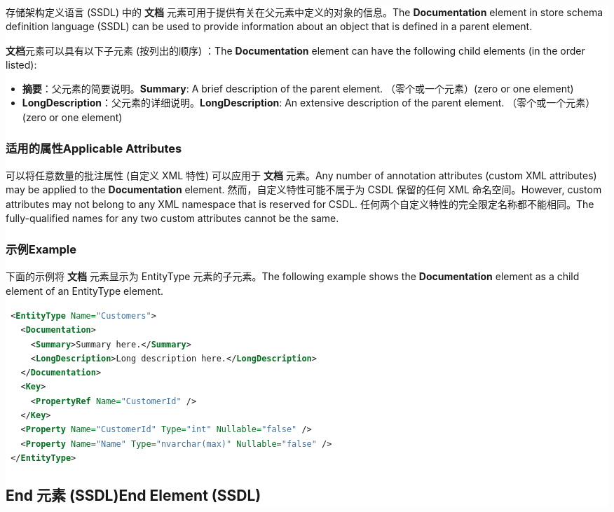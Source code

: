 <span data-ttu-id="c688f-218">存储架构定义语言 (SSDL) 中的 **文档** 元素可用于提供有关在父元素中定义的对象的信息。</span><span class="sxs-lookup"><span data-stu-id="c688f-218">The **Documentation** element in store schema definition language (SSDL) can be used to provide information about an object that is defined in a parent element.</span></span>

<span data-ttu-id="c688f-219">**文档**元素可以具有以下子元素 (按列出的顺序) ：</span><span class="sxs-lookup"><span data-stu-id="c688f-219">The **Documentation** element can have the following child elements (in the order listed):</span></span>

-   <span data-ttu-id="c688f-220">**摘要**：父元素的简要说明。</span><span class="sxs-lookup"><span data-stu-id="c688f-220">**Summary**: A brief description of the parent element.</span></span> <span data-ttu-id="c688f-221">（零个或一个元素）</span><span class="sxs-lookup"><span data-stu-id="c688f-221">(zero or one element)</span></span>
-   <span data-ttu-id="c688f-222">**LongDescription**：父元素的详细说明。</span><span class="sxs-lookup"><span data-stu-id="c688f-222">**LongDescription**: An extensive description of the parent element.</span></span> <span data-ttu-id="c688f-223">（零个或一个元素）</span><span class="sxs-lookup"><span data-stu-id="c688f-223">(zero or one element)</span></span>

### <a name="applicable-attributes"></a><span data-ttu-id="c688f-224">适用的属性</span><span class="sxs-lookup"><span data-stu-id="c688f-224">Applicable Attributes</span></span>

<span data-ttu-id="c688f-225">可以将任意数量的批注属性 (自定义 XML 特性) 可以应用于 **文档** 元素。</span><span class="sxs-lookup"><span data-stu-id="c688f-225">Any number of annotation attributes (custom XML attributes) may be applied to the **Documentation** element.</span></span> <span data-ttu-id="c688f-226">然而，自定义特性可能不属于为 CSDL 保留的任何 XML 命名空间。</span><span class="sxs-lookup"><span data-stu-id="c688f-226">However, custom attributes may not belong to any XML namespace that is reserved for CSDL.</span></span> <span data-ttu-id="c688f-227">任何两个自定义特性的完全限定名称都不能相同。</span><span class="sxs-lookup"><span data-stu-id="c688f-227">The fully-qualified names for any two custom attributes cannot be the same.</span></span>

### <a name="example"></a><span data-ttu-id="c688f-228">示例</span><span class="sxs-lookup"><span data-stu-id="c688f-228">Example</span></span>

<span data-ttu-id="c688f-229">下面的示例将 **文档** 元素显示为 EntityType 元素的子元素。</span><span class="sxs-lookup"><span data-stu-id="c688f-229">The following example shows the **Documentation** element as a child element of an EntityType element.</span></span>

``` xml
 <EntityType Name="Customers">
   <Documentation>
     <Summary>Summary here.</Summary>
     <LongDescription>Long description here.</LongDescription>
   </Documentation>
   <Key>
     <PropertyRef Name="CustomerId" />
   </Key>
   <Property Name="CustomerId" Type="int" Nullable="false" />
   <Property Name="Name" Type="nvarchar(max)" Nullable="false" />
 </EntityType>
```

## <a name="end-element-ssdl"></a><span data-ttu-id="c688f-230">End 元素 (SSDL)</span><span class="sxs-lookup"><span data-stu-id="c688f-230">End Element (SSDL)</span></span>
